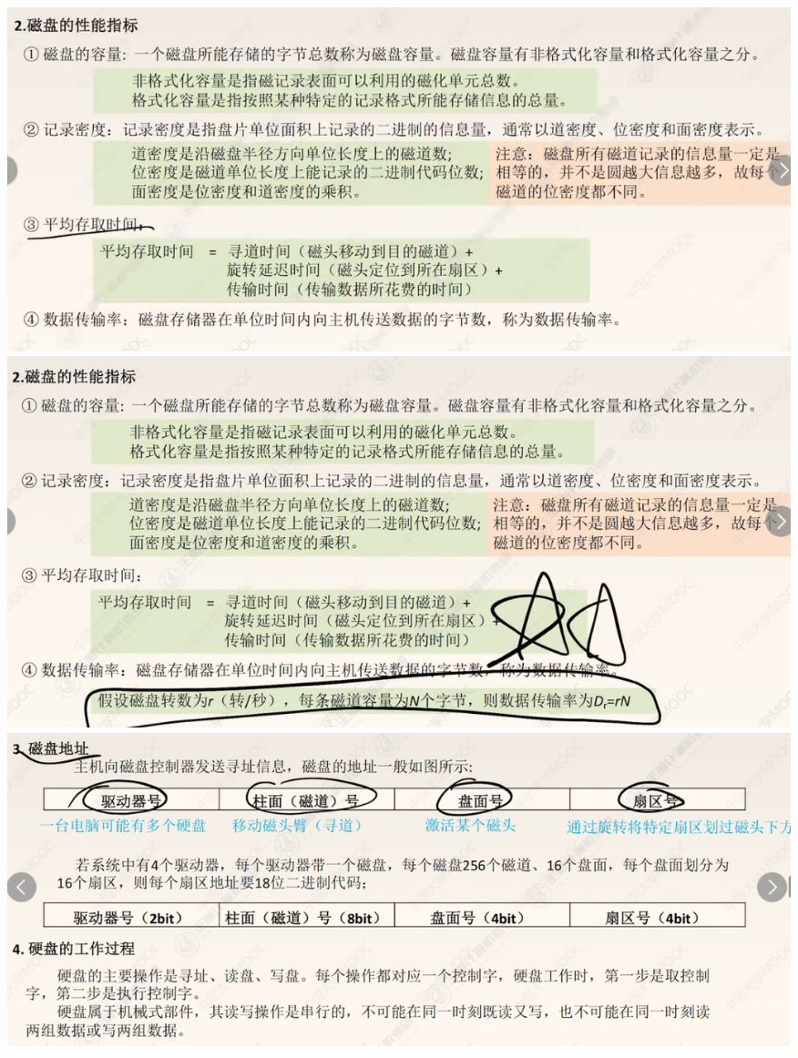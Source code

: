 ![图 31](../../images/a2493cb6065a24fbf404a74b80e64427df6c0f7e349c6f87d6dfb448c083d446.png)  
![图 32](../../images/dac1f250f2834733405b63dd1ce15317de0b0d499948df690234a65e2aefd96f.png)  
![图 33](../../images/7d075a082571bef96d3ad6f089f16de85e5e7ec90ea96addde5bfdc4565c2491.png)  